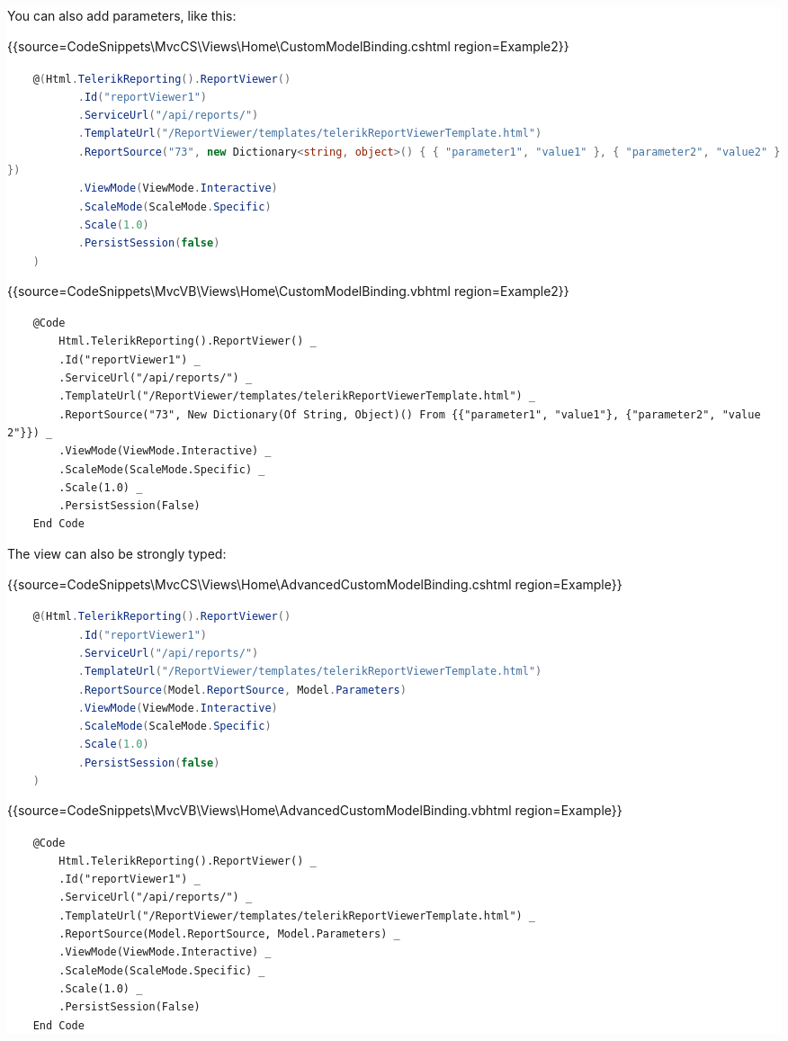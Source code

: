 
You can also add parameters, like this:         

{{source=CodeSnippets\MvcCS\Views\Home\CustomModelBinding.cshtml region=Example2}}
````c#
	@(Html.TelerikReporting().ReportViewer()
	       .Id("reportViewer1")
	       .ServiceUrl("/api/reports/")
	       .TemplateUrl("/ReportViewer/templates/telerikReportViewerTemplate.html")
	       .ReportSource("73", new Dictionary<string, object>() { { "parameter1", "value1" }, { "parameter2", "value2" } })
	       .ViewMode(ViewMode.Interactive)
	       .ScaleMode(ScaleMode.Specific)
	       .Scale(1.0)
	       .PersistSession(false)
	)
````
{{source=CodeSnippets\MvcVB\Views\Home\CustomModelBinding.vbhtml region=Example2}}
````vb.net
	@Code
	    Html.TelerikReporting().ReportViewer() _
	    .Id("reportViewer1") _
	    .ServiceUrl("/api/reports/") _
	    .TemplateUrl("/ReportViewer/templates/telerikReportViewerTemplate.html") _
	    .ReportSource("73", New Dictionary(Of String, Object)() From {{"parameter1", "value1"}, {"parameter2", "value2"}}) _
	    .ViewMode(ViewMode.Interactive) _
	    .ScaleMode(ScaleMode.Specific) _
	    .Scale(1.0) _
	    .PersistSession(False)
	End Code
````



The view can also be strongly typed:         

{{source=CodeSnippets\MvcCS\Views\Home\AdvancedCustomModelBinding.cshtml region=Example}}
````c#
	@(Html.TelerikReporting().ReportViewer()
	       .Id("reportViewer1")
	       .ServiceUrl("/api/reports/")
	       .TemplateUrl("/ReportViewer/templates/telerikReportViewerTemplate.html")
	       .ReportSource(Model.ReportSource, Model.Parameters)
	       .ViewMode(ViewMode.Interactive)
	       .ScaleMode(ScaleMode.Specific)
	       .Scale(1.0)
	       .PersistSession(false)
	)
````
{{source=CodeSnippets\MvcVB\Views\Home\AdvancedCustomModelBinding.vbhtml region=Example}}
````vb.net
	@Code
	    Html.TelerikReporting().ReportViewer() _
	    .Id("reportViewer1") _
	    .ServiceUrl("/api/reports/") _
	    .TemplateUrl("/ReportViewer/templates/telerikReportViewerTemplate.html") _
	    .ReportSource(Model.ReportSource, Model.Parameters) _
	    .ViewMode(ViewMode.Interactive) _
	    .ScaleMode(ScaleMode.Specific) _
	    .Scale(1.0) _
	    .PersistSession(False)
	End Code
````
